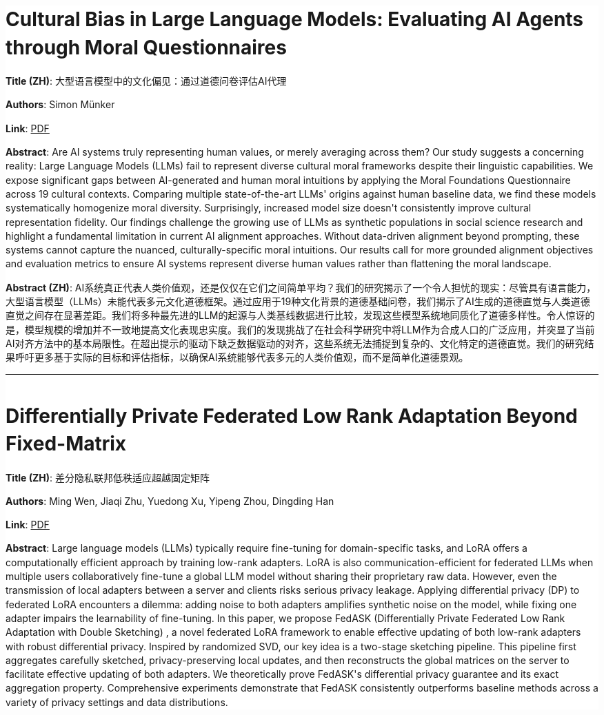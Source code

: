 # Cultural Bias in Large Language Models: Evaluating AI Agents through Moral Questionnaires 

**Title (ZH)**: 大型语言模型中的文化偏见：通过道德问卷评估AI代理 

**Authors**: Simon Münker  

**Link**: [PDF](https://arxiv.org/pdf/2507.10073)  

**Abstract**: Are AI systems truly representing human values, or merely averaging across them? Our study suggests a concerning reality: Large Language Models (LLMs) fail to represent diverse cultural moral frameworks despite their linguistic capabilities. We expose significant gaps between AI-generated and human moral intuitions by applying the Moral Foundations Questionnaire across 19 cultural contexts. Comparing multiple state-of-the-art LLMs' origins against human baseline data, we find these models systematically homogenize moral diversity. Surprisingly, increased model size doesn't consistently improve cultural representation fidelity. Our findings challenge the growing use of LLMs as synthetic populations in social science research and highlight a fundamental limitation in current AI alignment approaches. Without data-driven alignment beyond prompting, these systems cannot capture the nuanced, culturally-specific moral intuitions. Our results call for more grounded alignment objectives and evaluation metrics to ensure AI systems represent diverse human values rather than flattening the moral landscape. 

**Abstract (ZH)**: AI系统真正代表人类价值观，还是仅仅在它们之间简单平均？我们的研究揭示了一个令人担忧的现实：尽管具有语言能力，大型语言模型（LLMs）未能代表多元文化道德框架。通过应用于19种文化背景的道德基础问卷，我们揭示了AI生成的道德直觉与人类道德直觉之间存在显著差距。我们将多种最先进的LLM的起源与人类基线数据进行比较，发现这些模型系统地同质化了道德多样性。令人惊讶的是，模型规模的增加并不一致地提高文化表现忠实度。我们的发现挑战了在社会科学研究中将LLM作为合成人口的广泛应用，并突显了当前AI对齐方法中的基本局限性。在超出提示的驱动下缺乏数据驱动的对齐，这些系统无法捕捉到复杂的、文化特定的道德直觉。我们的研究结果呼吁更多基于实际的目标和评估指标，以确保AI系统能够代表多元的人类价值观，而不是简单化道德景观。 

---
# Differentially Private Federated Low Rank Adaptation Beyond Fixed-Matrix 

**Title (ZH)**: 差分隐私联邦低秩适应超越固定矩阵 

**Authors**: Ming Wen, Jiaqi Zhu, Yuedong Xu, Yipeng Zhou, Dingding Han  

**Link**: [PDF](https://arxiv.org/pdf/2507.09990)  

**Abstract**: Large language models (LLMs) typically require fine-tuning for domain-specific tasks, and LoRA offers a computationally efficient approach by training low-rank adapters. LoRA is also communication-efficient for federated LLMs when multiple users collaboratively fine-tune a global LLM model without sharing their proprietary raw data. However, even the transmission of local adapters between a server and clients risks serious privacy leakage. Applying differential privacy (DP) to federated LoRA encounters a dilemma: adding noise to both adapters amplifies synthetic noise on the model, while fixing one adapter impairs the learnability of fine-tuning. In this paper, we propose FedASK (Differentially Private Federated Low Rank Adaptation with Double Sketching) , a novel federated LoRA framework to enable effective updating of both low-rank adapters with robust differential privacy. Inspired by randomized SVD, our key idea is a two-stage sketching pipeline. This pipeline first aggregates carefully sketched, privacy-preserving local updates, and then reconstructs the global matrices on the server to facilitate effective updating of both adapters. We theoretically prove FedASK's differential privacy guarantee and its exact aggregation property. Comprehensive experiments demonstrate that FedASK consistently outperforms baseline methods across a variety of privacy settings and data distributions. 

